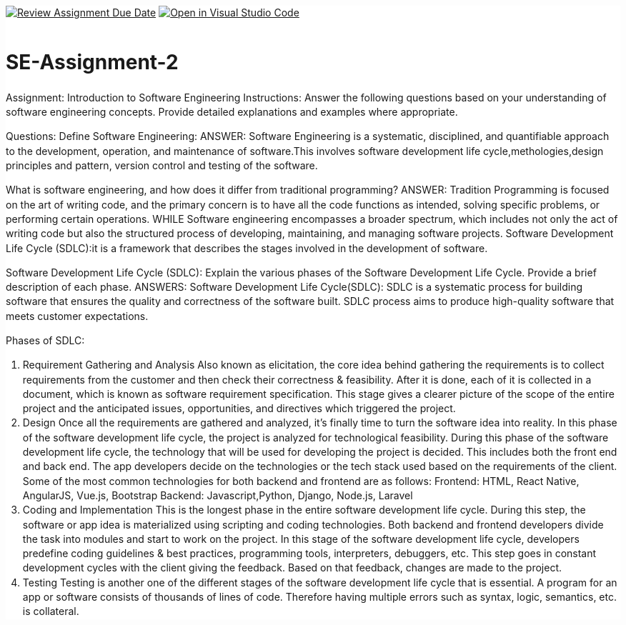 [![Review Assignment Due Date](https://classroom.github.com/assets/deadline-readme-button-24ddc0f5d75046c5622901739e7c5dd533143b0c8e959d652212380cedb1ea36.svg)](https://classroom.github.com/a/-ucQIGTc)
[![Open in Visual Studio Code](https://classroom.github.com/assets/open-in-vscode-718a45dd9cf7e7f842a935f5ebbe5719a5e09af4491e668f4dbf3b35d5cca122.svg)](https://classroom.github.com/online_ide?assignment_repo_id=15230493&assignment_repo_type=AssignmentRepo)
# SE-Assignment-2
Assignment: Introduction to Software Engineering
Instructions:
Answer the following questions based on your understanding of software engineering concepts. Provide detailed explanations and examples where appropriate.

Questions:
Define Software Engineering:
ANSWER:
Software Engineering is a systematic, disciplined, and quantifiable approach to the development, operation, and maintenance of software.This involves software development life cycle,methologies,design principles and pattern, version control and testing of the software.

What is software engineering, and how does it differ from traditional programming?
ANSWER:
Tradition Programming is focused on the art of writing code, and the primary concern is to have all the code functions as intended, solving specific problems, or performing certain operations.
WHILE
Software engineering encompasses a broader spectrum, which includes not only the act of writing code but also the structured process of developing, maintaining, and managing software projects.
Software Development Life Cycle (SDLC):it is a framework that describes the stages involved in the development of software.

Software Development Life Cycle (SDLC):
Explain the various phases of the Software Development Life Cycle. Provide a brief description of each phase.
ANSWERS:
Software Development Life Cycle(SDLC):
SDLC is a systematic process for building software that ensures the quality and correctness of the software built. SDLC process aims to produce high-quality software that meets customer expectations. 

Phases of SDLC:
1. Requirement Gathering and Analysis
Also known as elicitation, the core idea behind gathering the requirements is to collect requirements from the customer and then check their correctness & feasibility. After it is done, each of it is collected in a document, which is known as software requirement specification. This stage gives a clearer picture of the scope of the entire project and the anticipated issues, opportunities, and directives which triggered the project.
2. Design
Once all the requirements are gathered and analyzed, it’s finally time to turn the software idea into reality. In this phase of the software development life cycle, the project is analyzed for technological feasibility. During this phase of the software development life cycle, the technology that will be used for developing the project is decided. This includes both the front end and back end.
The app developers decide on the technologies or the tech stack used based on the requirements of the client. Some of the most common technologies for both backend and frontend are as follows:
Frontend: HTML, React Native, AngularJS, Vue.js, Bootstrap
Backend: Javascript,Python, Django, Node.js, Laravel
3. Coding and Implementation
This is the longest phase in the entire software development life cycle. During this step, the software or app idea is materialized using scripting and coding technologies. Both backend and frontend developers divide the task into modules and start to work on the project.
In this stage of the software development life cycle, developers predefine coding guidelines & best practices, programming tools, interpreters, debuggers, etc. This step goes in constant development cycles with the client giving the feedback. Based on that feedback, changes are made to the project.
4. Testing
Testing is another one of the different stages of the software development life cycle that is essential. A program for an app or software consists of thousands of lines of code. Therefore having multiple errors such as syntax, logic, semantics, etc. is collateral. 